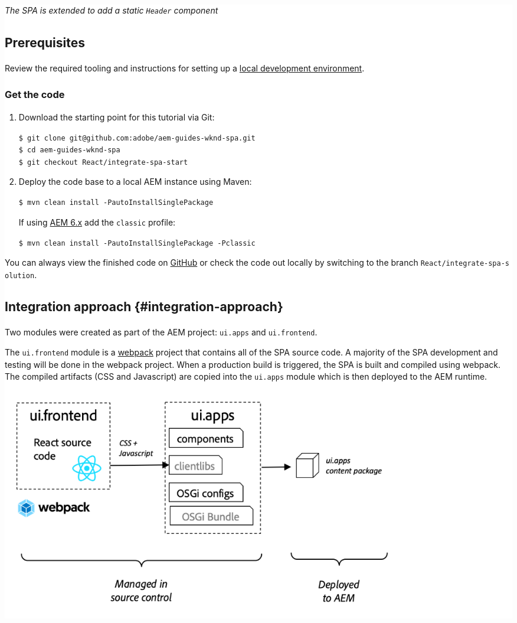 *The SPA is extended to add a static `Header` component*

## Prerequisites

Review the required tooling and instructions for setting up a [local development environment](overview.md#local-dev-environment).

### Get the code

1. Download the starting point for this tutorial via Git:

    ```shell
    $ git clone git@github.com:adobe/aem-guides-wknd-spa.git
    $ cd aem-guides-wknd-spa
    $ git checkout React/integrate-spa-start
    ```

2. Deploy the code base to a local AEM instance using Maven:

    ```shell
    $ mvn clean install -PautoInstallSinglePackage
    ```

    If using [AEM 6.x](overview.md#compatibility) add the `classic` profile:

    ```shell
    $ mvn clean install -PautoInstallSinglePackage -Pclassic
    ```

You can always view the finished code on [GitHub](https://github.com/adobe/aem-guides-wknd-spa/tree/React/integrate-spa-solution) or check the code out locally by switching to the branch `React/integrate-spa-solution`.

## Integration approach {#integration-approach}

Two modules were created as part of the AEM project: `ui.apps` and `ui.frontend`.

The `ui.frontend` module is a [webpack](https://webpack.js.org/) project that contains all of the SPA source code. A majority of the SPA development and testing will be done in the webpack project. When a production build is triggered, the SPA is built and compiled using webpack. The compiled artifacts (CSS and Javascript) are copied into the `ui.apps` module which is then deployed to the AEM runtime.

![ui.frontend high-level architecture](assets/integrate-spa/ui-frontend-architecture.png)

